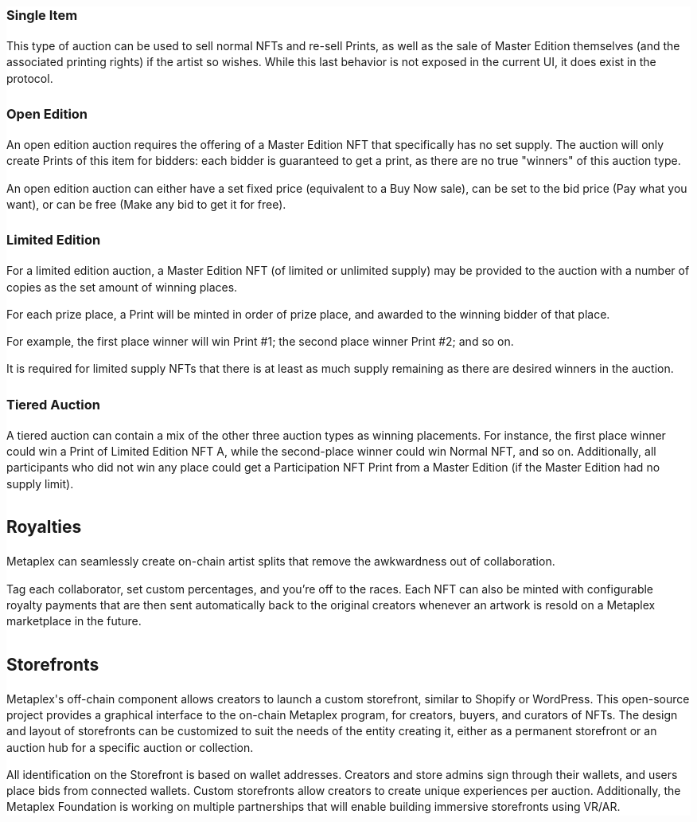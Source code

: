 ### Single Item

This type of auction can be used to sell normal NFTs and re-sell Prints, as well as the sale of Master Edition themselves (and the associated printing rights) if the artist so wishes. While this last behavior is not exposed in the current UI, it does exist in the protocol.

### Open Edition

An open edition auction requires the offering of a Master Edition NFT that specifically has no set supply. The auction will only create Prints of this item for bidders: each bidder is guaranteed to get a print, as there are no true "winners" of this auction type.

An open edition auction can either have a set fixed price (equivalent to a Buy Now sale), can be set to the bid price (Pay what you want), or can be free (Make any bid to get it for free).

### Limited Edition

For a limited edition auction, a Master Edition NFT (of limited or unlimited supply) may be provided to the auction with a number of copies as the set amount of winning places.

For each prize place, a Print will be minted in order of prize place, and awarded to the winning bidder of that place.

For example, the first place winner will win Print #1; the second place winner Print #2; and so on.

It is required for limited supply NFTs that there is at least as much supply remaining as there are desired winners in the auction.

### Tiered Auction

A tiered auction can contain a mix of the other three auction types as winning placements. For instance, the first place winner could win a Print of Limited Edition NFT A, while the second-place winner could win Normal NFT, and so on. Additionally, all participants who did not win any place could get a Participation NFT Print from a Master Edition (if the Master Edition had no supply limit).

## Royalties

Metaplex can seamlessly create on-chain artist splits that remove the awkwardness out of collaboration.

Tag each collaborator, set custom percentages, and you’re off to the races. Each NFT can also be minted with configurable royalty payments that are then sent automatically back to the original creators whenever an artwork is resold on a Metaplex marketplace in the future.

## Storefronts

Metaplex's off-chain component allows creators to launch a custom storefront, similar to Shopify or WordPress. This open-source project provides a graphical interface to the on-chain Metaplex program, for creators, buyers, and curators of NFTs. The design and layout of storefronts can be customized to suit the needs of the entity creating it, either as a permanent storefront or an auction hub for a specific auction or collection.

All identification on the Storefront is based on wallet addresses. Creators and store admins sign through their wallets, and users place bids from connected wallets. Custom storefronts allow creators to create unique experiences per auction. Additionally, the Metaplex Foundation is working on multiple partnerships that will enable building immersive storefronts using VR/AR.
